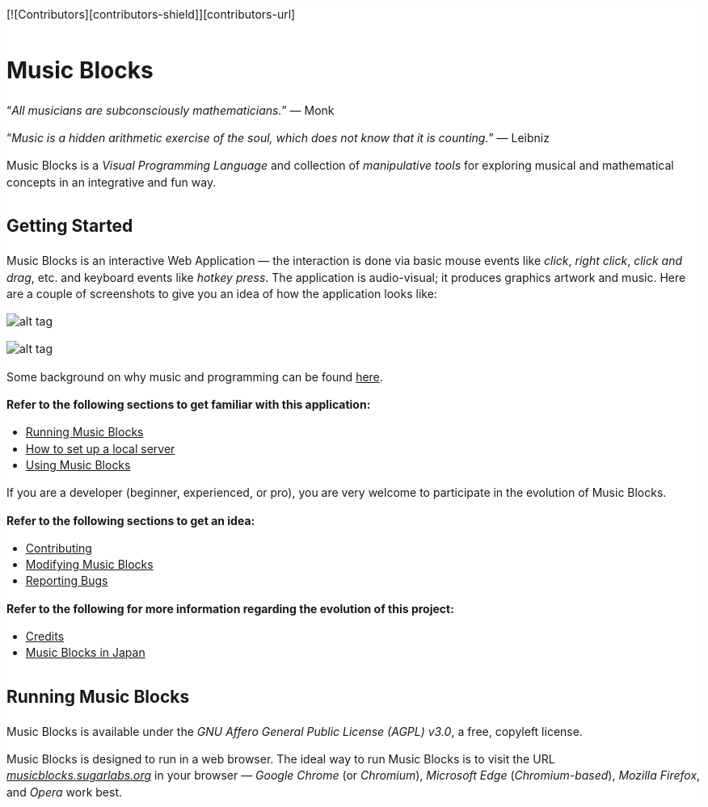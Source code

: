 [![Contributors][contributors-shield]][contributors-url]

# Music Blocks

“_All musicians are subconsciously mathematicians._” — Monk

“_Music is a hidden arithmetic exercise of the soul, which does not know that it is counting._” —
Leibniz

Music Blocks is a _Visual Programming Language_ and collection of _manipulative tools_ for exploring musical and mathematical concepts in an integrative and fun way.

## Getting Started

Music Blocks is an interactive Web Application &mdash; the interaction is done via basic mouse
events like _click_, _right click_, _click and drag_, etc. and keyboard events like _hotkey press_.
The application is audio-visual; it produces graphics artwork and music. Here are a couple of
screenshots to give you an idea of how the application looks like:

![alt tag](./screenshots/Screenshot-1.png)

![alt tag](./screenshots/Screenshot-2.png)

Some background on why music and programming can be found [here](./WhyMusicBlocks.md).

**Refer to the following sections to get familiar with this application:**

- [Running Music Blocks](#RUNNING_MUSIC_BLOCKS)
- [How to set up a local server](#HOW_TO_SET_UP_A_LOCAL_SERVER)
- [Using Music Blocks](#USING_MUSIC_BLOCKS)

If you are a developer (beginner, experienced, or pro), you are very welcome to participate in the
evolution of Music Blocks.

**Refer to the following sections to get an idea:**

- [Contributing](#CONTRIBUTING)
- [Modifying Music Blocks](#MODIFYING_MUSIC_BLOCKS)
- [Reporting Bugs](#REPORTING_BUGS)

**Refer to the following for more information regarding the evolution of this project:**

- [Credits](#CREDITS)
- [Music Blocks in Japan](#MUSIC_BLOCKS_IN_JAPAN)

## <a name="RUNNING_MUSIC_BLOCKS"></a>Running Music Blocks

Music Blocks is available under the _GNU Affero General Public License (AGPL) v3.0_, a free,
copyleft license.

Music Blocks is designed to run in a web browser. The ideal way to run Music Blocks is to visit the
URL [_musicblocks.sugarlabs.org_](https://musicblocks.sugarlabs.org) in your browser —
_Google Chrome_ (or _Chromium_), _Microsoft Edge_ (_Chromium-based_), _Mozilla Firefox_, and
_Opera_ work best.
